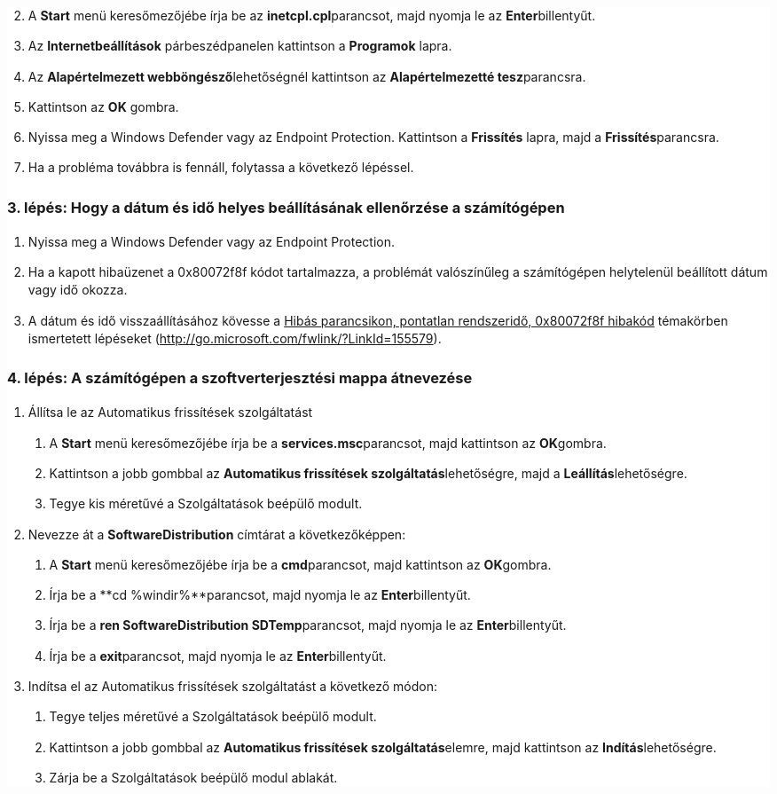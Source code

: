2.  A **Start** menü keresőmezőjébe írja be az **inetcpl.cpl**parancsot, majd nyomja le az **Enter**billentyűt.  

3.  Az **Internetbeállítások** párbeszédpanelen kattintson a **Programok** lapra.  

4.  Az **Alapértelmezett webböngésző**lehetőségnél kattintson az **Alapértelmezetté tesz**parancsra.  

5.  Kattintson az **OK** gombra.  

6.  Nyissa meg a Windows Defender vagy az Endpoint Protection. Kattintson a **Frissítés** lapra, majd a **Frissítés**parancsra.  

7.  Ha a probléma továbbra is fennáll, folytassa a következő lépéssel.  

### <a name="step-3-ensure-that-the-date-and-time-are-set-correctly-on-your-computer"></a>3. lépés: Hogy a dátum és idő helyes beállításának ellenőrzése a számítógépen  

1.  Nyissa meg a Windows Defender vagy az Endpoint Protection.  

2.  Ha a kapott hibaüzenet a 0x80072f8f kódot tartalmazza, a problémát valószínűleg a számítógépen helytelenül beállított dátum vagy idő okozza.  

3.  A dátum és idő visszaállításához kövesse a [Hibás parancsikon, pontatlan rendszeridő, 0x80072f8f hibakód](http://go.microsoft.com/fwlink/?LinkId=155579) témakörben ismertetett lépéseket (http://go.microsoft.com/fwlink/?LinkId=155579).  

### <a name="step-4-rename-the-software-distribution-folder-on-your-computer"></a>4. lépés: A számítógépen a szoftverterjesztési mappa átnevezése  

1. Állítsa le az Automatikus frissítések szolgáltatást  

    1.  A **Start** menü keresőmezőjébe írja be a **services.msc**parancsot, majd kattintson az **OK**gombra.  

    2.  Kattintson a jobb gombbal az **Automatikus frissítések szolgáltatás**lehetőségre, majd a **Leállítás**lehetőségre.  

    3.  Tegye kis méretűvé a Szolgáltatások beépülő modult.  

2.  Nevezze át a **SoftwareDistribution** címtárat a következőképpen:  

    1.  A **Start** menü keresőmezőjébe írja be a  **cmd**parancsot, majd kattintson az **OK**gombra.  

    2.  Írja be a **cd %windir%**parancsot, majd nyomja le az **Enter**billentyűt.  

    3.  Írja be a **ren SoftwareDistribution SDTemp**parancsot, majd nyomja le az **Enter**billentyűt.  

    4.  Írja be a **exit**parancsot, majd nyomja le az **Enter**billentyűt.  

3.  Indítsa el az Automatikus frissítések szolgáltatást a következő módon:  

    1.  Tegye teljes méretűvé a Szolgáltatások beépülő modult.  

    2.  Kattintson a jobb gombbal az **Automatikus frissítések szolgáltatás**elemre, majd kattintson az **Indítás**lehetőségre.  

    3.  Zárja be a Szolgáltatások beépülő modul ablakát.  
